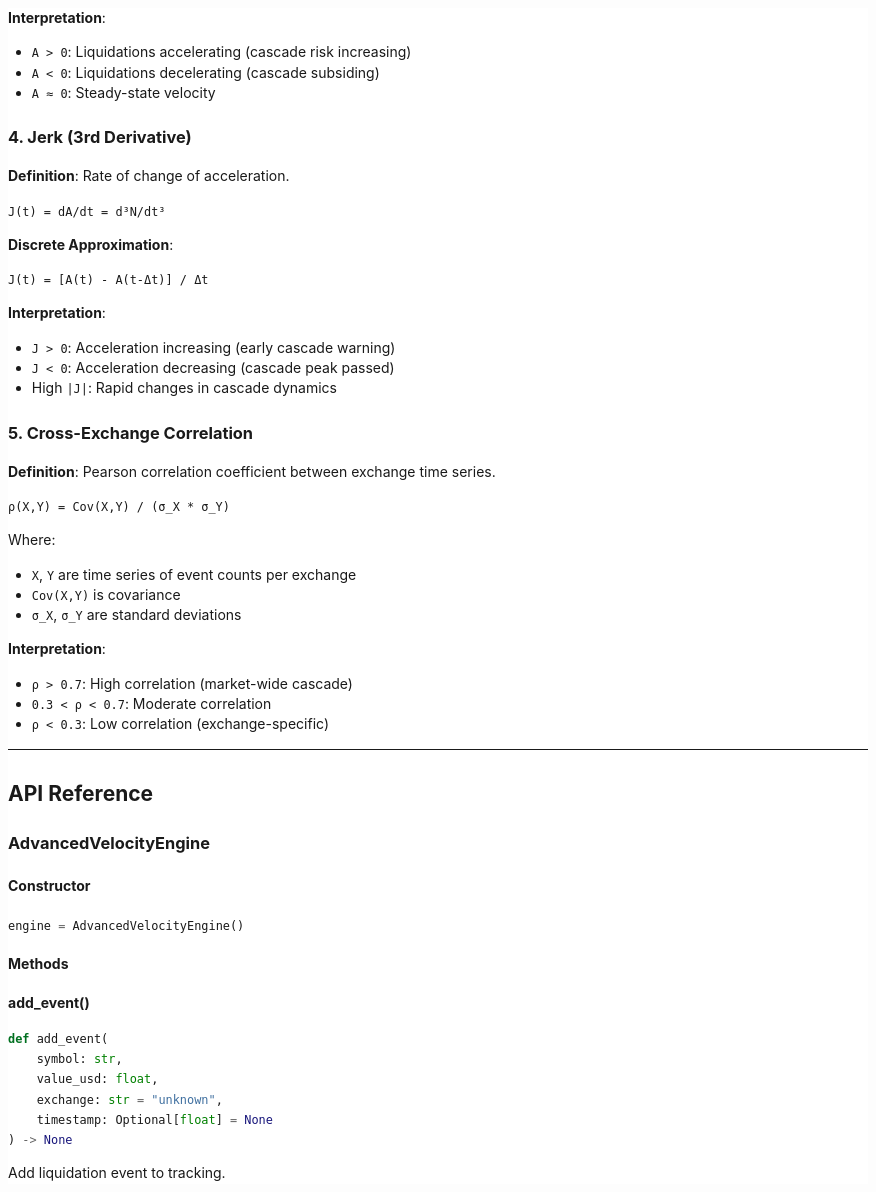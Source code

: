 **Interpretation**:
- `A > 0`: Liquidations accelerating (cascade risk increasing)
- `A < 0`: Liquidations decelerating (cascade subsiding)
- `A ≈ 0`: Steady-state velocity

### 4. Jerk (3rd Derivative)

**Definition**: Rate of change of acceleration.

```
J(t) = dA/dt = d³N/dt³
```

**Discrete Approximation**:
```
J(t) = [A(t) - A(t-Δt)] / Δt
```

**Interpretation**:
- `J > 0`: Acceleration increasing (early cascade warning)
- `J < 0`: Acceleration decreasing (cascade peak passed)
- High `|J|`: Rapid changes in cascade dynamics

### 5. Cross-Exchange Correlation

**Definition**: Pearson correlation coefficient between exchange time series.

```
ρ(X,Y) = Cov(X,Y) / (σ_X * σ_Y)
```

Where:
- `X`, `Y` are time series of event counts per exchange
- `Cov(X,Y)` is covariance
- `σ_X`, `σ_Y` are standard deviations

**Interpretation**:
- `ρ > 0.7`: High correlation (market-wide cascade)
- `0.3 < ρ < 0.7`: Moderate correlation
- `ρ < 0.3`: Low correlation (exchange-specific)

---

## API Reference

### AdvancedVelocityEngine

#### Constructor
```python
engine = AdvancedVelocityEngine()
```

#### Methods

**add_event()**
```python
def add_event(
    symbol: str,
    value_usd: float,
    exchange: str = "unknown",
    timestamp: Optional[float] = None
) -> None
```
Add liquidation event to tracking.
